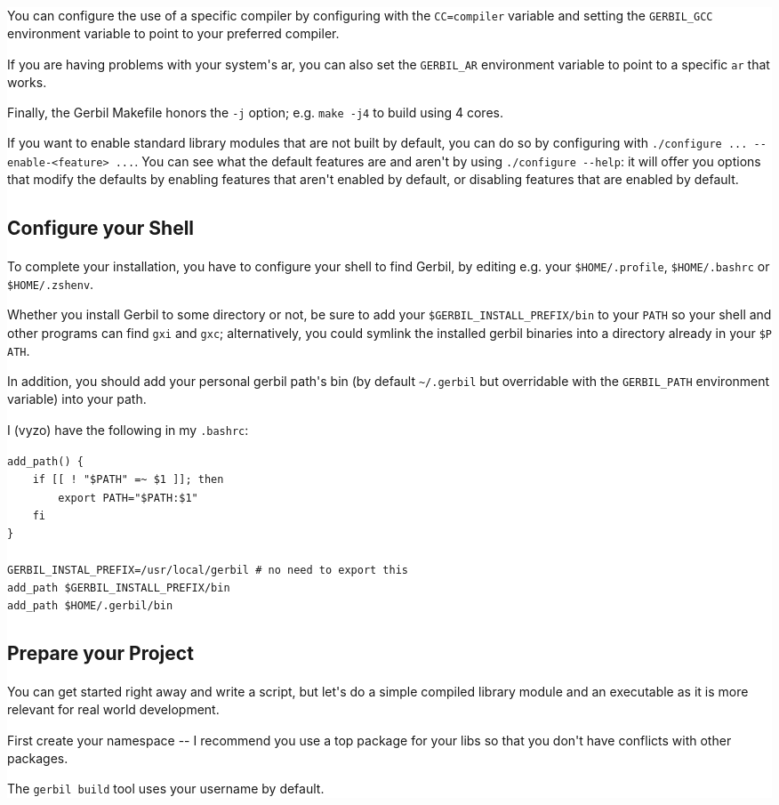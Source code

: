You can configure the use of a specific compiler by
configuring with the `CC=compiler` variable and setting the
`GERBIL_GCC` environment variable to point to your preferred compiler.

If you are having problems with your system's ar, you can also set the
`GERBIL_AR` environment variable to point to a specific `ar` that works.

Finally, the Gerbil Makefile honors the `-j` option; e.g.
`make -j4` to build using 4 cores.

If you want to enable standard library modules that are not built by
default, you can do so by configuring with `./configure ... --enable-<feature> ...`.
You can see what the default features are
and aren't by using `./configure --help`: it will offer you options
that modify the defaults by enabling features that aren't enabled by
default, or disabling features that are enabled by default.

## Configure your Shell
To complete your installation, you have to configure your shell to find Gerbil,
by editing e.g. your `$HOME/.profile`, `$HOME/.bashrc` or `$HOME/.zshenv`.

Whether you install Gerbil to some directory or not,
be sure to add your `$GERBIL_INSTALL_PREFIX/bin` to your `PATH`
so your shell and other programs can find `gxi` and `gxc`;
alternatively, you could symlink the installed gerbil binaries
into a directory already in your `$PATH`.

In addition, you should add your personal gerbil path's bin (by default
`~/.gerbil` but overridable with the `GERBIL_PATH` environment
variable) into your path.

I (vyzo) have the following in my `.bashrc`:
```shell
add_path() {
    if [[ ! "$PATH" =~ $1 ]]; then
        export PATH="$PATH:$1"
    fi
}

GERBIL_INSTAL_PREFIX=/usr/local/gerbil # no need to export this
add_path $GERBIL_INSTALL_PREFIX/bin
add_path $HOME/.gerbil/bin
```

## Prepare your Project
You can get started right away and write a script, but let's do a simple
compiled library module and an executable as it is more relevant for real
world development.

First create your namespace -- I recommend you use a top package for
your libs so that you don't have conflicts with other packages.

The `gerbil build` tool uses your username by default.
